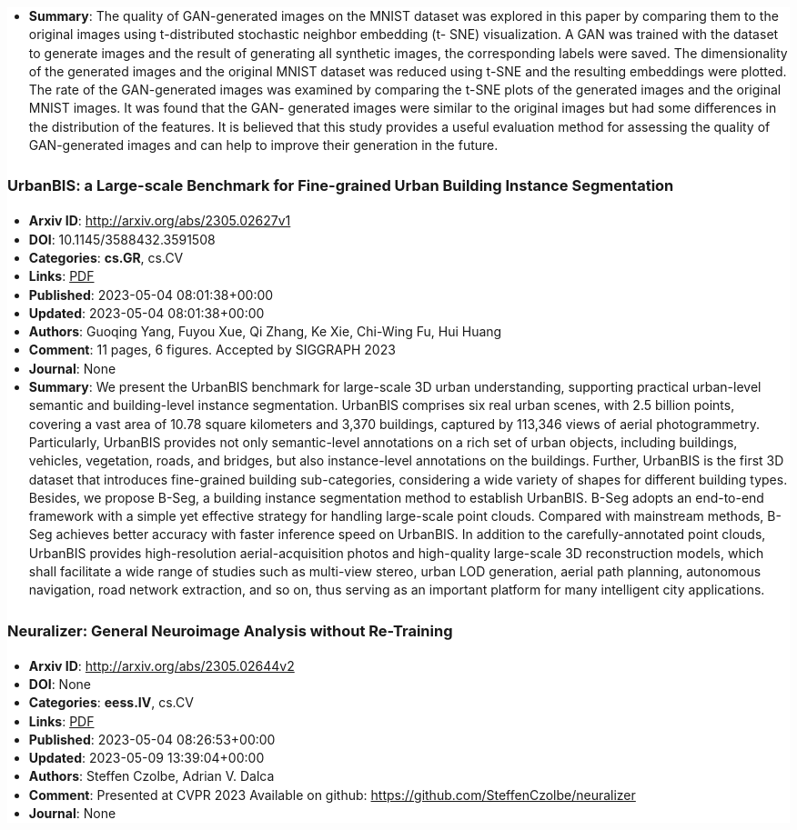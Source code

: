- **Summary**: The quality of GAN-generated images on the MNIST dataset was explored in this paper by comparing them to the original images using t-distributed stochastic neighbor embedding (t- SNE) visualization. A GAN was trained with the dataset to generate images and the result of generating all synthetic images, the corresponding labels were saved. The dimensionality of the generated images and the original MNIST dataset was reduced using t-SNE and the resulting embeddings were plotted. The rate of the GAN-generated images was examined by comparing the t-SNE plots of the generated images and the original MNIST images. It was found that the GAN- generated images were similar to the original images but had some differences in the distribution of the features. It is believed that this study provides a useful evaluation method for assessing the quality of GAN-generated images and can help to improve their generation in the future.



### UrbanBIS: a Large-scale Benchmark for Fine-grained Urban Building Instance Segmentation
- **Arxiv ID**: http://arxiv.org/abs/2305.02627v1
- **DOI**: 10.1145/3588432.3591508
- **Categories**: **cs.GR**, cs.CV
- **Links**: [PDF](http://arxiv.org/pdf/2305.02627v1)
- **Published**: 2023-05-04 08:01:38+00:00
- **Updated**: 2023-05-04 08:01:38+00:00
- **Authors**: Guoqing Yang, Fuyou Xue, Qi Zhang, Ke Xie, Chi-Wing Fu, Hui Huang
- **Comment**: 11 pages, 6 figures. Accepted by SIGGRAPH 2023
- **Journal**: None
- **Summary**: We present the UrbanBIS benchmark for large-scale 3D urban understanding, supporting practical urban-level semantic and building-level instance segmentation. UrbanBIS comprises six real urban scenes, with 2.5 billion points, covering a vast area of 10.78 square kilometers and 3,370 buildings, captured by 113,346 views of aerial photogrammetry. Particularly, UrbanBIS provides not only semantic-level annotations on a rich set of urban objects, including buildings, vehicles, vegetation, roads, and bridges, but also instance-level annotations on the buildings. Further, UrbanBIS is the first 3D dataset that introduces fine-grained building sub-categories, considering a wide variety of shapes for different building types. Besides, we propose B-Seg, a building instance segmentation method to establish UrbanBIS. B-Seg adopts an end-to-end framework with a simple yet effective strategy for handling large-scale point clouds. Compared with mainstream methods, B-Seg achieves better accuracy with faster inference speed on UrbanBIS. In addition to the carefully-annotated point clouds, UrbanBIS provides high-resolution aerial-acquisition photos and high-quality large-scale 3D reconstruction models, which shall facilitate a wide range of studies such as multi-view stereo, urban LOD generation, aerial path planning, autonomous navigation, road network extraction, and so on, thus serving as an important platform for many intelligent city applications.



### Neuralizer: General Neuroimage Analysis without Re-Training
- **Arxiv ID**: http://arxiv.org/abs/2305.02644v2
- **DOI**: None
- **Categories**: **eess.IV**, cs.CV
- **Links**: [PDF](http://arxiv.org/pdf/2305.02644v2)
- **Published**: 2023-05-04 08:26:53+00:00
- **Updated**: 2023-05-09 13:39:04+00:00
- **Authors**: Steffen Czolbe, Adrian V. Dalca
- **Comment**: Presented at CVPR 2023 Available on github:
  https://github.com/SteffenCzolbe/neuralizer
- **Journal**: None